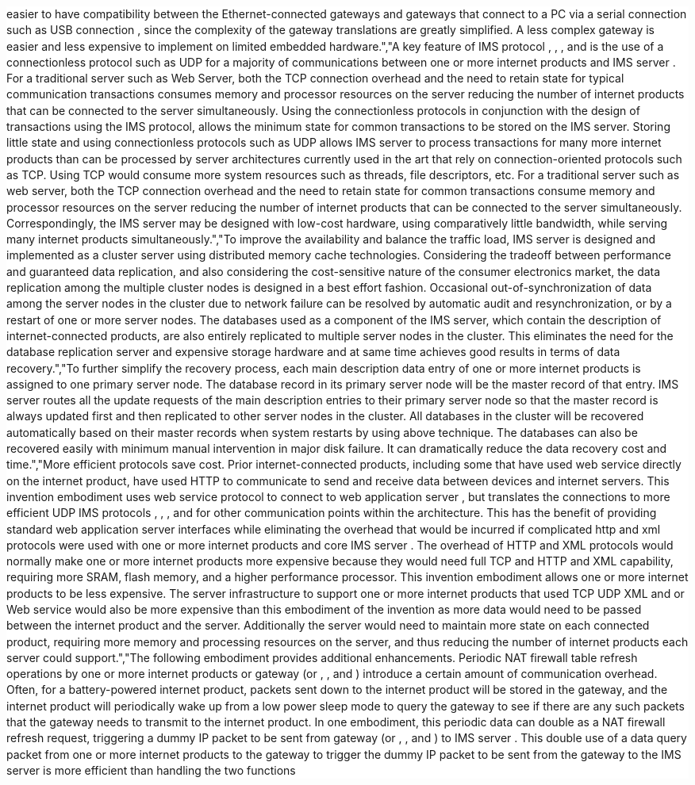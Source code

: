 easier to have compatibility between the Ethernet-connected  gateways and gateways that connect to a PC via a serial connection such as USB connection , since the complexity of the gateway translations are greatly simplified. A less complex gateway is easier and less expensive to implement on limited embedded hardware.","A key feature of IMS protocol , , , and  is the use of a connectionless protocol such as UDP for a majority of communications between one or more internet products  and IMS server . For a traditional server such as Web Server, both the TCP connection overhead and the need to retain state for typical communication transactions consumes memory and processor resources on the server reducing the number of internet products that can be connected to the server simultaneously. Using the connectionless protocols in conjunction with the design of transactions using the IMS protocol, allows the minimum state for common transactions to be stored on the IMS server. Storing little state and using connectionless protocols such as UDP allows IMS server  to process transactions for many more internet products than can be processed by server architectures currently used in the art that rely on connection-oriented protocols such as TCP. Using TCP would consume more system resources such as threads, file descriptors, etc. For a traditional server such as web server, both the TCP connection overhead and the need to retain state for common transactions consume memory and processor resources on the server reducing the number of internet products that can be connected to the server simultaneously. Correspondingly, the IMS server may be designed with low-cost hardware, using comparatively little bandwidth, while serving many internet products simultaneously.","To improve the availability and balance the traffic load, IMS server  is designed and implemented as a cluster server using distributed memory cache technologies. Considering the tradeoff between performance and guaranteed data replication, and also considering the cost-sensitive nature of the consumer electronics market, the data replication among the multiple cluster nodes is designed in a best effort fashion. Occasional out-of-synchronization of data among the server nodes in the cluster due to network failure can be resolved by automatic audit and resynchronization, or by a restart of one or more server nodes. The databases used as a component of the IMS server, which contain the description of internet-connected products, are also entirely replicated to multiple server nodes in the cluster. This eliminates the need for the database replication server and expensive storage hardware and at same time achieves good results in terms of data recovery.","To further simplify the recovery process, each main description data entry of one or more internet products  is assigned to one primary server node. The database record in its primary server node will be the master record of that entry. IMS server  routes all the update requests of the main description entries to their primary server node so that the master record is always updated first and then replicated to other server nodes in the cluster. All databases in the cluster will be recovered automatically based on their master records when system restarts by using above technique. The databases can also be recovered easily with minimum manual intervention in major disk failure. It can dramatically reduce the data recovery cost and time.","More efficient protocols save cost. Prior internet-connected products, including some that have used web service directly on the internet product, have used HTTP to communicate to send and receive data between devices and internet servers. This invention embodiment uses web service protocol  to connect to web application server , but translates the connections to more efficient UDP IMS protocols , , , and  for other communication points within the architecture. This has the benefit of providing standard web application server interfaces while eliminating the overhead that would be incurred if complicated http and xml protocols were used with one or more internet products  and core IMS server . The overhead of HTTP and XML protocols would normally make one or more internet products  more expensive because they would need full TCP and HTTP and XML capability, requiring more SRAM, flash memory, and a higher performance processor. This invention embodiment allows one or more internet products  to be less expensive. The server infrastructure to support one or more internet products that used TCP UDP XML and or Web service would also be more expensive than this embodiment of the invention as more data would need to be passed between the internet product and the server. Additionally the server would need to maintain more state on each connected product, requiring more memory and processing resources on the server, and thus reducing the number of internet products each server could support.","The following embodiment provides additional enhancements. Periodic NAT firewall table refresh operations by one or more internet products  or gateway  (or , , and ) introduce a certain amount of communication overhead. Often, for a battery-powered internet product, packets sent down to the internet product will be stored in the gateway, and the internet product will periodically wake up from a low power sleep mode to query the gateway to see if there are any such packets that the gateway needs to transmit to the internet product. In one embodiment, this periodic data can double as a NAT firewall refresh request, triggering a dummy IP packet to be sent from gateway  (or , , and ) to IMS server . This double use of a data query packet from one or more internet products  to the gateway to trigger the dummy IP packet to be sent from the gateway to the IMS server is more efficient than handling the two functions